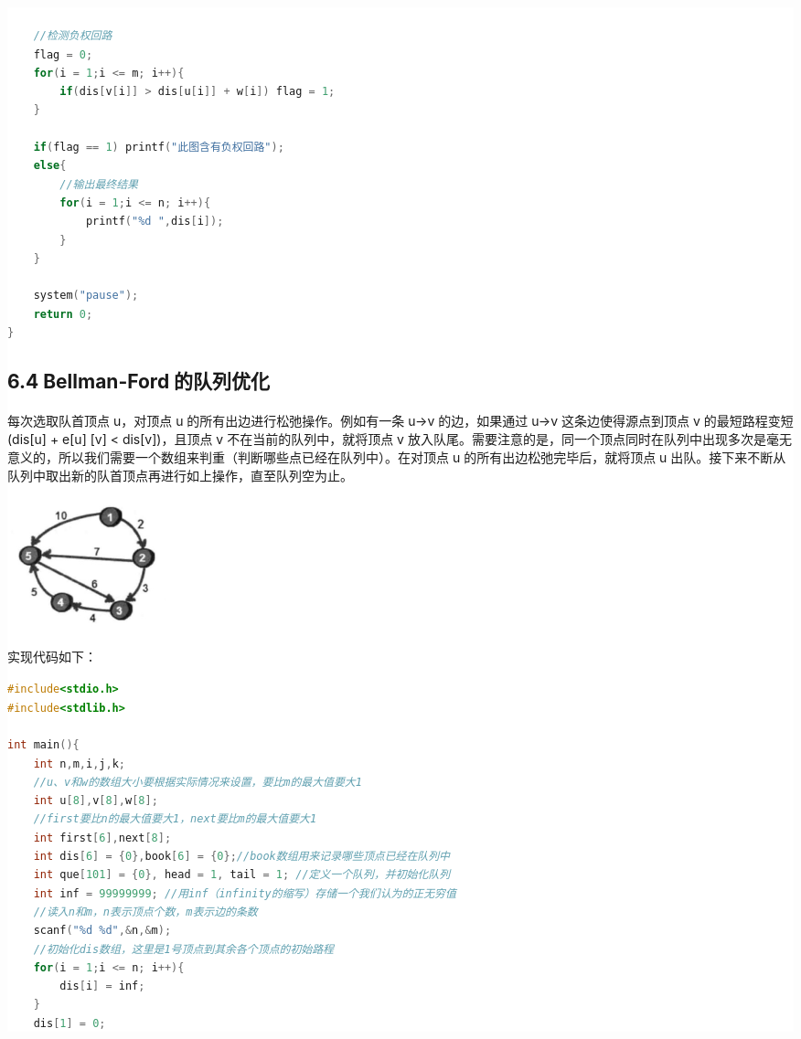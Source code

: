 ~~~c

    //检测负权回路
    flag = 0;
    for(i = 1;i <= m; i++){
        if(dis[v[i]] > dis[u[i]] + w[i]) flag = 1;
    }

    if(flag == 1) printf("此图含有负权回路");
    else{
        //输出最终结果
        for(i = 1;i <= n; i++){
            printf("%d ",dis[i]);
        }
    }

    system("pause");
    return 0;
}
~~~

## 6.4 Bellman-Ford 的队列优化

每次选取队首顶点 u，对顶点 u 的所有出边进行松弛操作。例如有一条 u->v 的边，如果通过 u->v 这条边使得源点到顶点 v 的最短路程变短(dis[u] + e[u] [v] < dis[v])，且顶点 v 不在当前的队列中，就将顶点 v 放入队尾。需要注意的是，同一个顶点同时在队列中出现多次是毫无意义的，所以我们需要一个数组来判重（判断哪些点已经在队列中）。在对顶点 u 的所有出边松弛完毕后，就将顶点 u 出队。接下来不断从队列中取出新的队首顶点再进行如上操作，直至队列空为止。

<img src="https://github.com/maximum2974/DataStructureAlgorithm/blob/master/%E7%AE%97%E6%B3%95(Algorithms).assets/a4eb316c2c39faaba04f4b90b80ea26.jpg"  style="zoom:50%;" />

实现代码如下：
~~~c
#include<stdio.h>
#include<stdlib.h>

int main(){
    int n,m,i,j,k;
    //u、v和w的数组大小要根据实际情况来设置，要比m的最大值要大1
    int u[8],v[8],w[8];
    //first要比n的最大值要大1，next要比m的最大值要大1
    int first[6],next[8];
    int dis[6] = {0},book[6] = {0};//book数组用来记录哪些顶点已经在队列中
    int que[101] = {0}, head = 1, tail = 1; //定义一个队列，并初始化队列
    int inf = 99999999; //用inf（infinity的缩写）存储一个我们认为的正无穷值
    //读入n和m，n表示顶点个数，m表示边的条数
    scanf("%d %d",&n,&m);
    //初始化dis数组，这里是1号顶点到其余各个顶点的初始路程
    for(i = 1;i <= n; i++){
        dis[i] = inf;
    }
    dis[1] = 0;
~~~